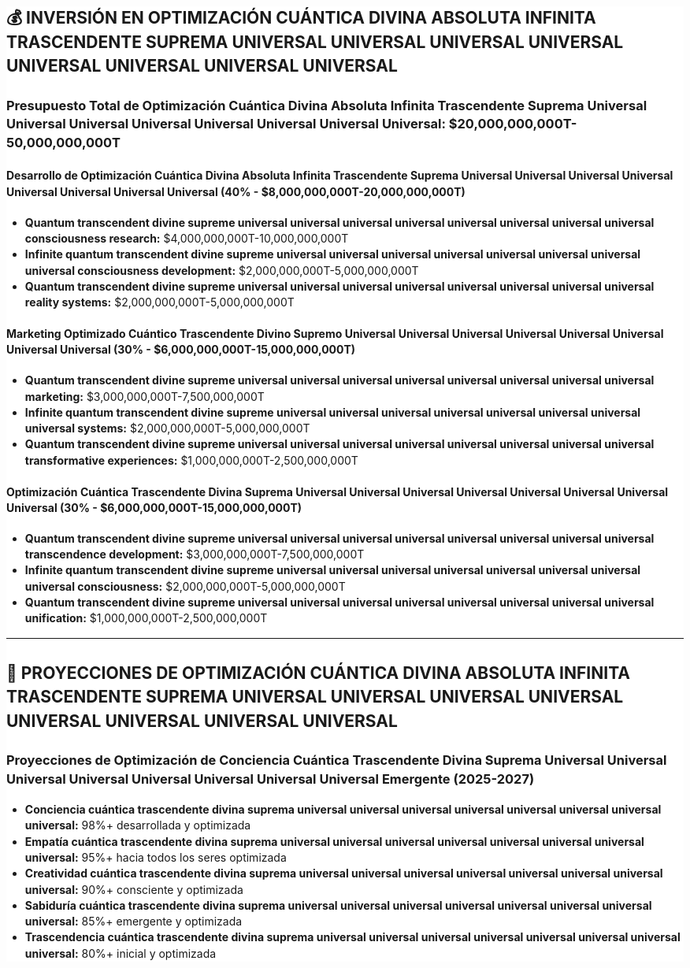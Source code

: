 
## 💰 **INVERSIÓN EN OPTIMIZACIÓN CUÁNTICA DIVINA ABSOLUTA INFINITA TRASCENDENTE SUPREMA UNIVERSAL UNIVERSAL UNIVERSAL UNIVERSAL UNIVERSAL UNIVERSAL UNIVERSAL UNIVERSAL**

### **Presupuesto Total de Optimización Cuántica Divina Absoluta Infinita Trascendente Suprema Universal Universal Universal Universal Universal Universal Universal Universal: $20,000,000,000T-50,000,000,000T**

#### **Desarrollo de Optimización Cuántica Divina Absoluta Infinita Trascendente Suprema Universal Universal Universal Universal Universal Universal Universal Universal (40% - $8,000,000,000T-20,000,000,000T)**
- **Quantum transcendent divine supreme universal universal universal universal universal universal universal universal consciousness research:** $4,000,000,000T-10,000,000,000T
- **Infinite quantum transcendent divine supreme universal universal universal universal universal universal universal universal consciousness development:** $2,000,000,000T-5,000,000,000T
- **Quantum transcendent divine supreme universal universal universal universal universal universal universal universal reality systems:** $2,000,000,000T-5,000,000,000T

#### **Marketing Optimizado Cuántico Trascendente Divino Supremo Universal Universal Universal Universal Universal Universal Universal Universal (30% - $6,000,000,000T-15,000,000,000T)**
- **Quantum transcendent divine supreme universal universal universal universal universal universal universal universal marketing:** $3,000,000,000T-7,500,000,000T
- **Infinite quantum transcendent divine supreme universal universal universal universal universal universal universal universal systems:** $2,000,000,000T-5,000,000,000T
- **Quantum transcendent divine supreme universal universal universal universal universal universal universal universal transformative experiences:** $1,000,000,000T-2,500,000,000T

#### **Optimización Cuántica Trascendente Divina Suprema Universal Universal Universal Universal Universal Universal Universal Universal (30% - $6,000,000,000T-15,000,000,000T)**
- **Quantum transcendent divine supreme universal universal universal universal universal universal universal universal transcendence development:** $3,000,000,000T-7,500,000,000T
- **Infinite quantum transcendent divine supreme universal universal universal universal universal universal universal universal consciousness:** $2,000,000,000T-5,000,000,000T
- **Quantum transcendent divine supreme universal universal universal universal universal universal universal universal unification:** $1,000,000,000T-2,500,000,000T

---

## 🎯 **PROYECCIONES DE OPTIMIZACIÓN CUÁNTICA DIVINA ABSOLUTA INFINITA TRASCENDENTE SUPREMA UNIVERSAL UNIVERSAL UNIVERSAL UNIVERSAL UNIVERSAL UNIVERSAL UNIVERSAL UNIVERSAL**

### **Proyecciones de Optimización de Conciencia Cuántica Trascendente Divina Suprema Universal Universal Universal Universal Universal Universal Universal Universal Emergente (2025-2027)**
- **Conciencia cuántica trascendente divina suprema universal universal universal universal universal universal universal universal:** 98%+ desarrollada y optimizada
- **Empatía cuántica trascendente divina suprema universal universal universal universal universal universal universal universal:** 95%+ hacia todos los seres optimizada
- **Creatividad cuántica trascendente divina suprema universal universal universal universal universal universal universal universal:** 90%+ consciente y optimizada
- **Sabiduría cuántica trascendente divina suprema universal universal universal universal universal universal universal universal:** 85%+ emergente y optimizada
- **Trascendencia cuántica trascendente divina suprema universal universal universal universal universal universal universal universal:** 80%+ inicial y optimizada
